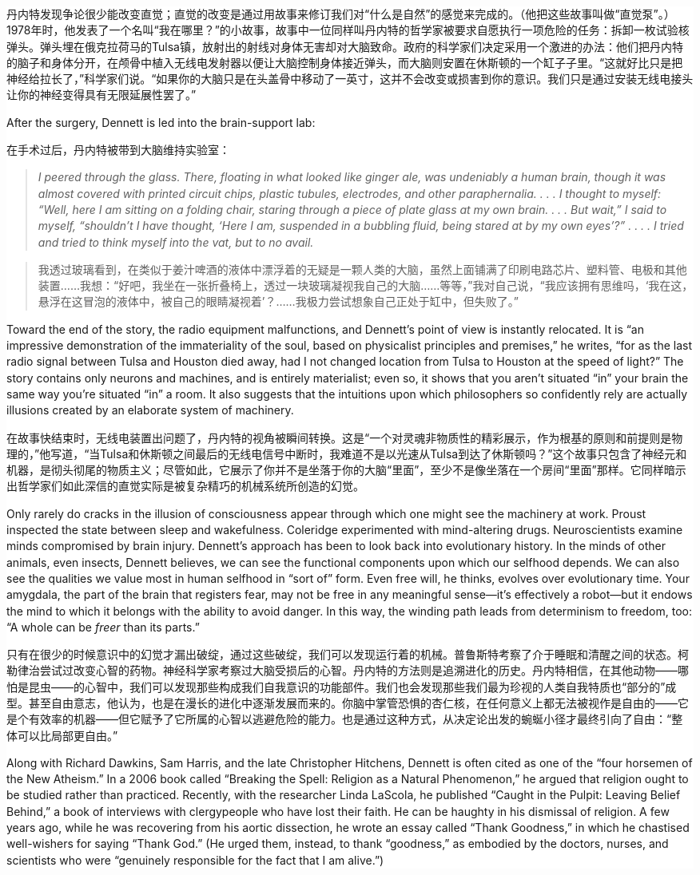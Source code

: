 丹内特发现争论很少能改变直觉；直觉的改变是通过用故事来修订我们对“什么是自然”的感觉来完成的。（他把这些故事叫做“直觉泵”。）1978年时，他发表了一个名叫“我在哪里？”的小故事，故事中一位同样叫丹内特的哲学家被要求自愿执行一项危险的任务：拆卸一枚试验核弹头。弹头埋在俄克拉荷马的Tulsa镇，放射出的射线对身体无害却对大脑致命。政府的科学家们决定采用一个激进的办法：他们把丹内特的脑子和身体分开，在颅骨中植入无线电发射器以便让大脑控制身体接近弹头，而大脑则安置在休斯顿的一个缸子子里。“这就好比只是把神经给拉长了，”科学家们说。“如果你的大脑只是在头盖骨中移动了一英寸，这并不会改变或损害到你的意识。我们只是通过安装无线电接头让你的神经变得具有无限延展性罢了。”

After the surgery, Dennett is led into the brain-support lab:

在手术过后，丹内特被带到大脑维持实验室：

> _I peered through the glass. There, floating in what looked like ginger ale, was undeniably a human brain, though it was almost covered with printed circuit chips, plastic tubules, electrodes, and other paraphernalia. . . . I thought to myself: “Well, here I am sitting on a folding chair, staring through a piece of plate glass at my own brain. . . . But wait,” I said to myself, “shouldn’t I have thought, ‘Here I am, suspended in a bubbling fluid, being stared at by my own eyes’?” . . . . I tried and tried to think myself into the vat, but to no avail._

> 我透过玻璃看到，在类似于姜汁啤酒的液体中漂浮着的无疑是一颗人类的大脑，虽然上面铺满了印刷电路芯片、塑料管、电极和其他装置……我想：“好吧，我坐在一张折叠椅上，透过一块玻璃凝视我自己的大脑……等等，”我对自己说，“我应该拥有思维吗，‘我在这，悬浮在这冒泡的液体中，被自己的眼睛凝视着’？……我极力尝试想象自己正处于缸中，但失败了。”

Toward the end of the story, the radio equipment malfunctions, and Dennett’s point of view is instantly relocated. It is “an impressive demonstration of the immateriality of the soul, based on physicalist principles and premises,” he writes, “for as the last radio signal between Tulsa and Houston died away, had I not changed location from Tulsa to Houston at the speed of light?” The story contains only neurons and machines, and is entirely materialist; even so, it shows that you aren’t situated “in” your brain the same way you’re situated “in” a room. It also suggests that the intuitions upon which philosophers so confidently rely are actually illusions created by an elaborate system of machinery.

在故事快结束时，无线电装置出问题了，丹内特的视角被瞬间转换。这是“一个对灵魂非物质性的精彩展示，作为根基的原则和前提则是物理的，”他写道，“当Tulsa和休斯顿之间最后的无线电信号中断时，我难道不是以光速从Tulsa到达了休斯顿吗？”这个故事只包含了神经元和机器，是彻头彻尾的物质主义；尽管如此，它展示了你并不是坐落于你的大脑“里面”，至少不是像坐落在一个房间“里面”那样。它同样暗示出哲学家们如此深信的直觉实际是被复杂精巧的机械系统所创造的幻觉。

Only rarely do cracks in the illusion of consciousness appear through which one might see the machinery at work. Proust inspected the state between sleep and wakefulness. Coleridge experimented with mind-altering drugs. Neuroscientists examine minds compromised by brain injury. Dennett’s approach has been to look back into evolutionary history. In the minds of other animals, even insects, Dennett believes, we can see the functional components upon which our selfhood depends. We can also see the qualities we value most in human selfhood in “sort of” form. Even free will, he thinks, evolves over evolutionary time. Your amygdala, the part of the brain that registers fear, may not be free in any meaningful sense—it’s effectively a robot—but it endows the mind to which it belongs with the ability to avoid danger. In this way, the winding path leads from determinism to freedom, too: “A whole can be *freer* than its parts.”

只有在很少的时候意识中的幻觉才漏出破绽，通过这些破绽，我们可以发现运行着的机械。普鲁斯特考察了介于睡眠和清醒之间的状态。柯勒律治尝试过改变心智的药物。神经科学家考察过大脑受损后的心智。丹内特的方法则是追溯进化的历史。丹内特相信，在其他动物——哪怕是昆虫——的心智中，我们可以发现那些构成我们自我意识的功能部件。我们也会发现那些我们最为珍视的人类自我特质也“部分的”成型。甚至自由意志，他认为，也是在漫长的进化中逐渐发展而来的。你脑中掌管恐惧的杏仁核，在任何意义上都无法被视作是自由的——它是个有效率的机器——但它赋予了它所属的心智以逃避危险的能力。也是通过这种方式，从决定论出发的蜿蜒小径才最终引向了自由：“整体可以比局部更自由。”

Along with Richard Dawkins, Sam Harris, and the late Christopher Hitchens, Dennett is often cited as one of the “four horsemen of the New Atheism.” In a 2006 book called “Breaking the Spell: Religion as a Natural Phenomenon,” he argued that religion ought to be studied rather than practiced. Recently, with the researcher Linda LaScola, he published “Caught in the Pulpit: Leaving Belief Behind,” a book of interviews with clergypeople who have lost their faith. He can be haughty in his dismissal of religion. A few years ago, while he was recovering from his aortic dissection, he wrote an essay called “Thank Goodness,” in which he chastised well-wishers for saying “Thank God.” (He urged them, instead, to thank “goodness,” as embodied by the doctors, nurses, and scientists who were “genuinely responsible for the fact that I am alive.”)
